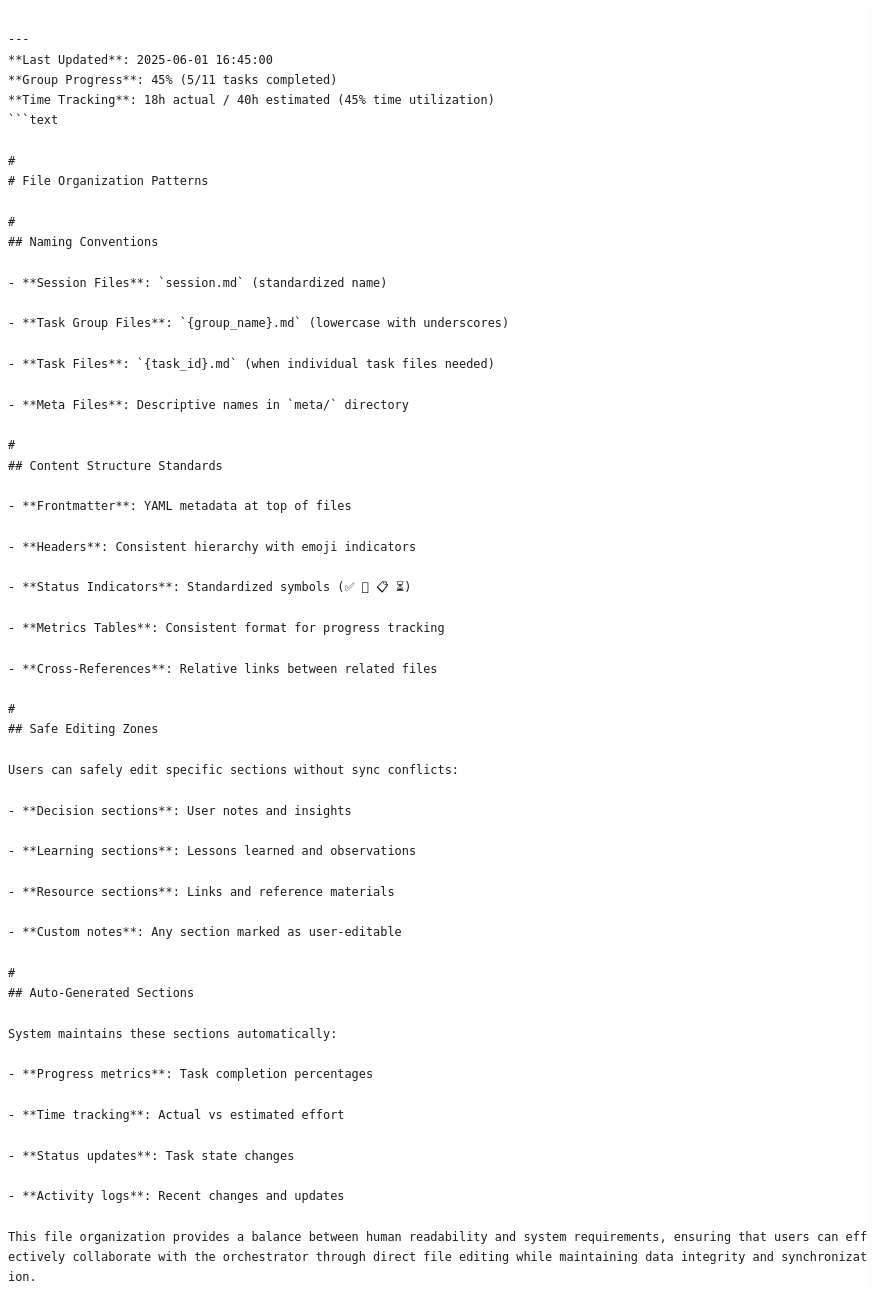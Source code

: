 ```text

---
**Last Updated**: 2025-06-01 16:45:00  
**Group Progress**: 45% (5/11 tasks completed)  
**Time Tracking**: 18h actual / 40h estimated (45% time utilization)
```text

#
# File Organization Patterns

#
## Naming Conventions

- **Session Files**: `session.md` (standardized name)

- **Task Group Files**: `{group_name}.md` (lowercase with underscores)

- **Task Files**: `{task_id}.md` (when individual task files needed)

- **Meta Files**: Descriptive names in `meta/` directory

#
## Content Structure Standards

- **Frontmatter**: YAML metadata at top of files

- **Headers**: Consistent hierarchy with emoji indicators

- **Status Indicators**: Standardized symbols (✅ 🔄 📋 ⏳)

- **Metrics Tables**: Consistent format for progress tracking

- **Cross-References**: Relative links between related files

#
## Safe Editing Zones

Users can safely edit specific sections without sync conflicts:

- **Decision sections**: User notes and insights

- **Learning sections**: Lessons learned and observations  

- **Resource sections**: Links and reference materials

- **Custom notes**: Any section marked as user-editable

#
## Auto-Generated Sections

System maintains these sections automatically:

- **Progress metrics**: Task completion percentages

- **Time tracking**: Actual vs estimated effort

- **Status updates**: Task state changes

- **Activity logs**: Recent changes and updates

This file organization provides a balance between human readability and system requirements, ensuring that users can effectively collaborate with the orchestrator through direct file editing while maintaining data integrity and synchronization.
```